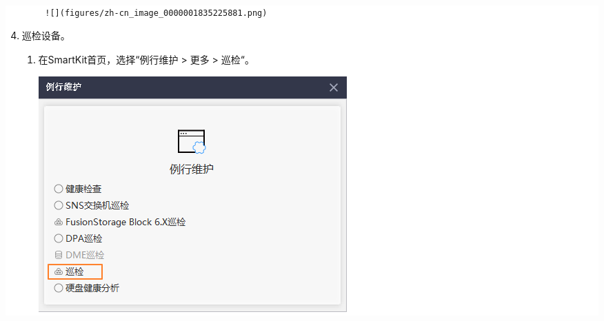             ![](figures/zh-cn_image_0000001835225881.png)

4.  巡检设备。
    1.  在SmartKit首页，选择“例行维护 \> 更多 \> 巡检“。

        ![](figures/zh-cn_image_0000001788626292.png)
